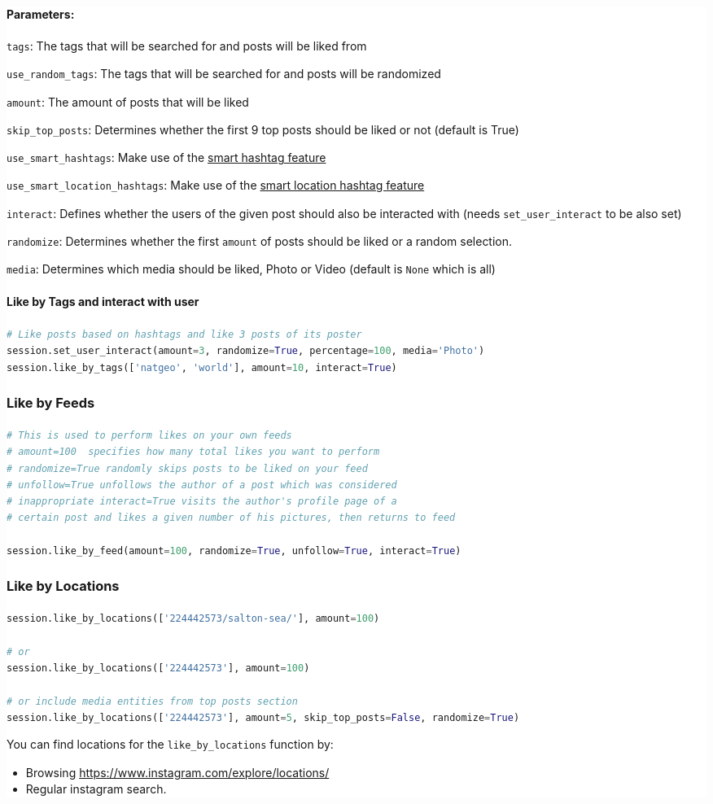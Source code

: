 #### Parameters:
 `tags`: The tags that will be searched for and posts will be liked from

  `use_random_tags`: The tags that will be searched for and posts will be randomized

  `amount`: The amount of posts that will be liked

  `skip_top_posts`: Determines whether the first 9 top posts should be liked or not (default is True)

  `use_smart_hashtags`: Make use of the [smart hashtag feature](#smart-hashtags)

  `use_smart_location_hashtags`: Make use of the [smart location hashtag feature](#smart-location-hashtags)

  `interact`: Defines whether the users of the given post should also be interacted with (needs `set_user_interact` to be also set)

  `randomize`: Determines whether the first `amount` of posts should be liked or a random selection.

  `media`: Determines which media should be liked, Photo or Video (default is `None` which is all)


#### Like by Tags and interact with user

```python
# Like posts based on hashtags and like 3 posts of its poster
session.set_user_interact(amount=3, randomize=True, percentage=100, media='Photo')
session.like_by_tags(['natgeo', 'world'], amount=10, interact=True)
```


### Like by Feeds

```python
# This is used to perform likes on your own feeds
# amount=100  specifies how many total likes you want to perform
# randomize=True randomly skips posts to be liked on your feed
# unfollow=True unfollows the author of a post which was considered
# inappropriate interact=True visits the author's profile page of a
# certain post and likes a given number of his pictures, then returns to feed

session.like_by_feed(amount=100, randomize=True, unfollow=True, interact=True)
```


### Like by Locations

```python
session.like_by_locations(['224442573/salton-sea/'], amount=100)

# or
session.like_by_locations(['224442573'], amount=100)

# or include media entities from top posts section
session.like_by_locations(['224442573'], amount=5, skip_top_posts=False, randomize=True)
```


You can find locations for the `like_by_locations` function by:
- Browsing https://www.instagram.com/explore/locations/
- Regular instagram search.
